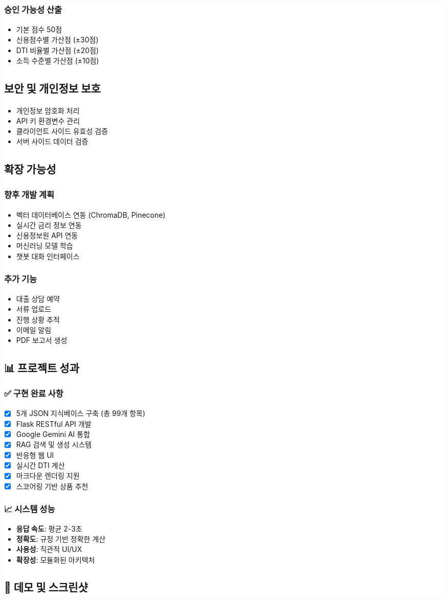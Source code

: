 ### 승인 가능성 산출
- 기본 점수 50점
- 신용점수별 가산점 (±30점)
- DTI 비율별 가산점 (±20점)
- 소득 수준별 가산점 (±10점)

## 보안 및 개인정보 보호

- 개인정보 암호화 처리
- API 키 환경변수 관리
- 클라이언트 사이드 유효성 검증
- 서버 사이드 데이터 검증

## 확장 가능성

### 향후 개발 계획
- 벡터 데이터베이스 연동 (ChromaDB, Pinecone)
- 실시간 금리 정보 연동
- 신용정보원 API 연동
- 머신러닝 모델 학습
- 챗봇 대화 인터페이스

### 추가 기능
- 대출 상담 예약
- 서류 업로드
- 진행 상황 추적
- 이메일 알림
- PDF 보고서 생성

## 📊 프로젝트 성과

### ✅ 구현 완료 사항
- [x] 5개 JSON 지식베이스 구축 (총 99개 항목)
- [x] Flask RESTful API 개발
- [x] Google Gemini AI 통합
- [x] RAG 검색 및 생성 시스템
- [x] 반응형 웹 UI
- [x] 실시간 DTI 계산
- [x] 마크다운 렌더링 지원
- [x] 스코어링 기반 상품 추천

### 📈 시스템 성능
- **응답 속도**: 평균 2-3초
- **정확도**: 규정 기반 정확한 계산
- **사용성**: 직관적 UI/UX
- **확장성**: 모듈화된 아키텍처

## 🚀 데모 및 스크린샷
